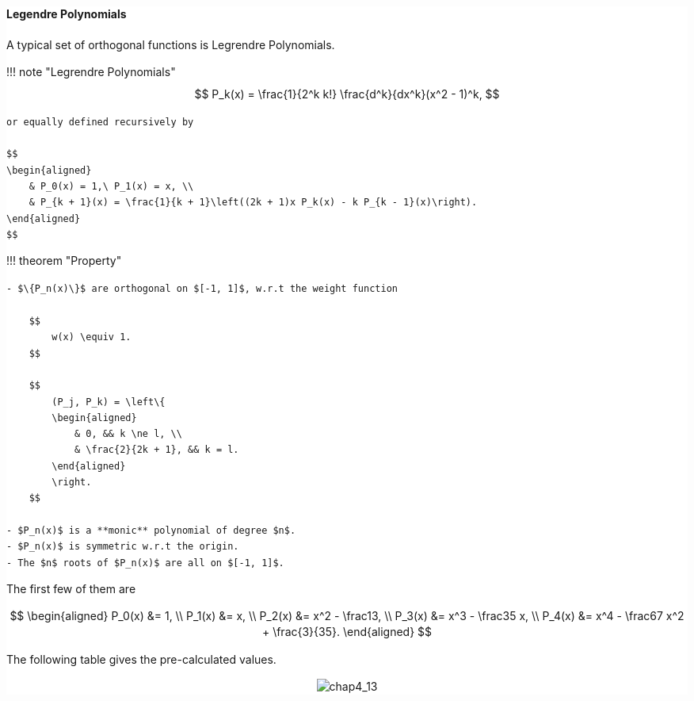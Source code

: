 #### Legendre Polynomials

A typical set of orthogonal functions is Legrendre Polynomials.

!!! note "Legrendre Polynomials"
    $$
        P_k(x) = \frac{1}{2^k k!} \frac{d^k}{dx^k}(x^2 - 1)^k,
    $$
    
    or equally defined recursively by

    $$
    \begin{aligned}
        & P_0(x) = 1,\ P_1(x) = x, \\
        & P_{k + 1}(x) = \frac{1}{k + 1}\left((2k + 1)x P_k(x) - k P_{k - 1}(x)\right).
    \end{aligned}
    $$

!!! theorem "Property"

    - $\{P_n(x)\}$ are orthogonal on $[-1, 1]$, w.r.t the weight function
        
        $$
            w(x) \equiv 1.
        $$

        $$
            (P_j, P_k) = \left\{
            \begin{aligned}
                & 0, && k \ne l, \\
                & \frac{2}{2k + 1}, && k = l.
            \end{aligned}
            \right.
        $$

    - $P_n(x)$ is a **monic** polynomial of degree $n$.
    - $P_n(x)$ is symmetric w.r.t the origin.
    - The $n$ roots of $P_n(x)$ are all on $[-1, 1]$.

The first few of them are

$$
\begin{aligned}
    P_0(x) &= 1, \\
    P_1(x) &= x, \\
    P_2(x) &= x^2 - \frac13, \\
    P_3(x) &= x^3 - \frac35 x, \\
    P_4(x) &= x^4 - \frac67 x^2 + \frac{3}{35}.
\end{aligned}
$$

The following table gives the pre-calculated values.

<div align="center">
	<img src="../Pic/chap4_13.png" alt="chap4_13" style="width:300px"/>
</div>
